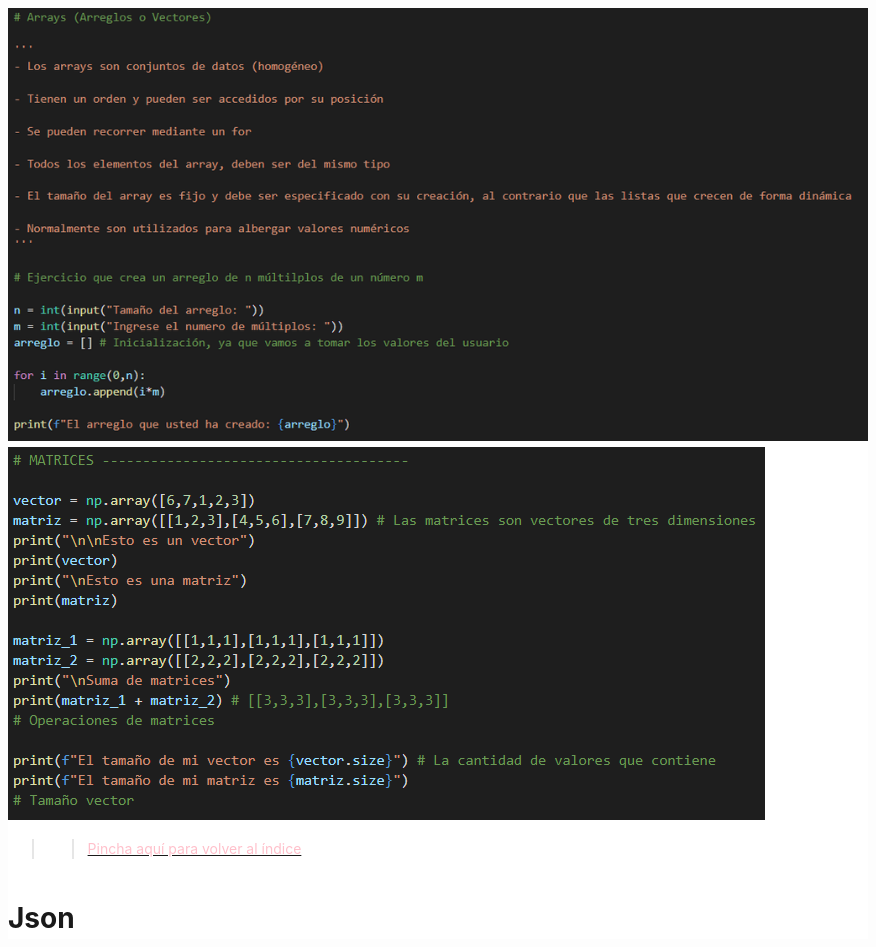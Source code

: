 ![80](img/80.png)
![66](img/66.png)

>>[<span style="color:Pink">Pincha aquí para volver al índice</span>](#índice)

# Json
